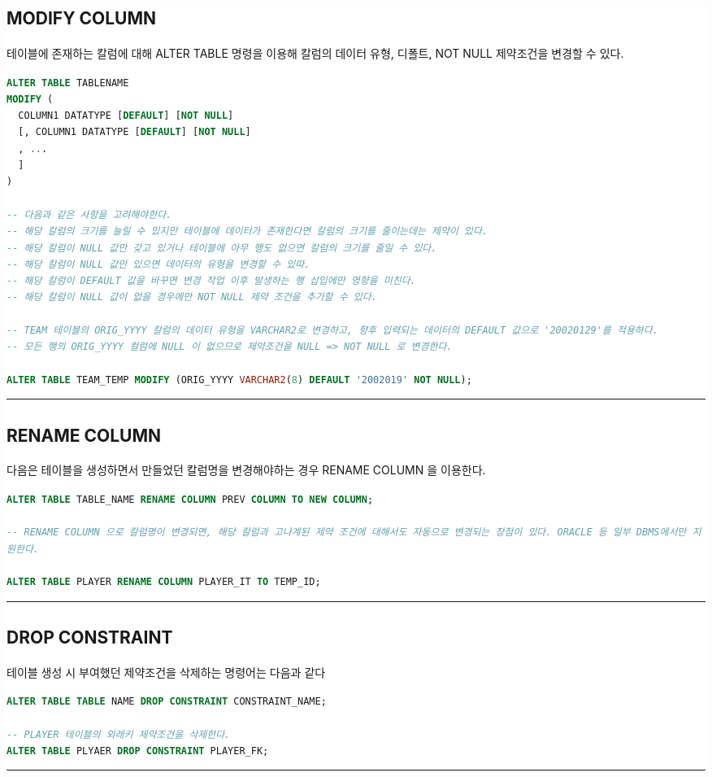 
## MODIFY COLUMN

테이블에 존재하는 칼럼에 대해 ALTER TABLE 명령을 이용해 칼럼의 데이터 유형, 디폴트, NOT NULL 제약조건을 변경할 수 있다.

```sql
ALTER TABLE TABLENAME
MODIFY (
  COLUMN1 DATATYPE [DEFAULT] [NOT NULL]
  [, COLUMN1 DATATYPE [DEFAULT] [NOT NULL]
  , ...
  ]
)

-- 다음과 같은 사항을 고려해야한다.
-- 해당 칼럼의 크기를 늘릴 수 있지만 테이블에 데이터가 존재한다면 칼럼의 크기를 줄이는데는 제약이 있다.
-- 해당 칼럼이 NULL 값만 갖고 있거나 테이블에 아무 행도 없으면 칼럼의 크기를 줄일 수 있다.
-- 해당 칼럼이 NULL 값만 있으면 데이터의 유형을 변경할 수 있따.
-- 해당 칼럼이 DEFAULT 값을 바꾸면 변경 작업 이후 발생하는 행 삽입에만 영향을 미친다.
-- 해당 칼럼이 NULL 값이 없을 경우에만 NOT NULL 제약 조건을 추가할 수 있다.

-- TEAM 테이블의 ORIG_YYYY 칼럼의 데이터 유형을 VARCHAR2로 변경하고, 향후 입력되는 데이터의 DEFAULT 값으로 '20020129'를 적용하다.
-- 모든 행의 ORIG_YYYY 컬럼에 NULL 이 없으므로 제약조건을 NULL => NOT NULL 로 변경한다.

ALTER TABLE TEAM_TEMP MODIFY (ORIG_YYYY VARCHAR2(8) DEFAULT '2002019' NOT NULL);
```

---

## RENAME COLUMN

다음은 테이블을 생성하면서 만들었던 칼럼명을 변경해야하는 경우 RENAME COLUMN 을 이용한다.

```sql
ALTER TABLE TABLE_NAME RENAME COLUMN PREV COLUMN TO NEW COLUMN;

-- RENAME COLUMN 으로 칼럼명이 변경되면, 해당 칼럼과 고나계된 제약 조건에 대해서도 자동으로 변경되는 장점이 있다. ORACLE 등 일부 DBMS에서만 지원한다.

ALTER TABLE PLAYER RENAME COLUMN PLAYER_IT TO TEMP_ID;
```

---

## DROP CONSTRAINT

테이블 생성 시 부여했던 제약조건을 삭제하는 명령어는 다음과 같다

```sql
ALTER TABLE TABLE NAME DROP CONSTRAINT CONSTRAINT_NAME;

-- PLAYER 테이블의 외래키 제약조건을 삭제한다.
ALTER TABLE PLYAER DROP CONSTRAINT PLAYER_FK;
```

---